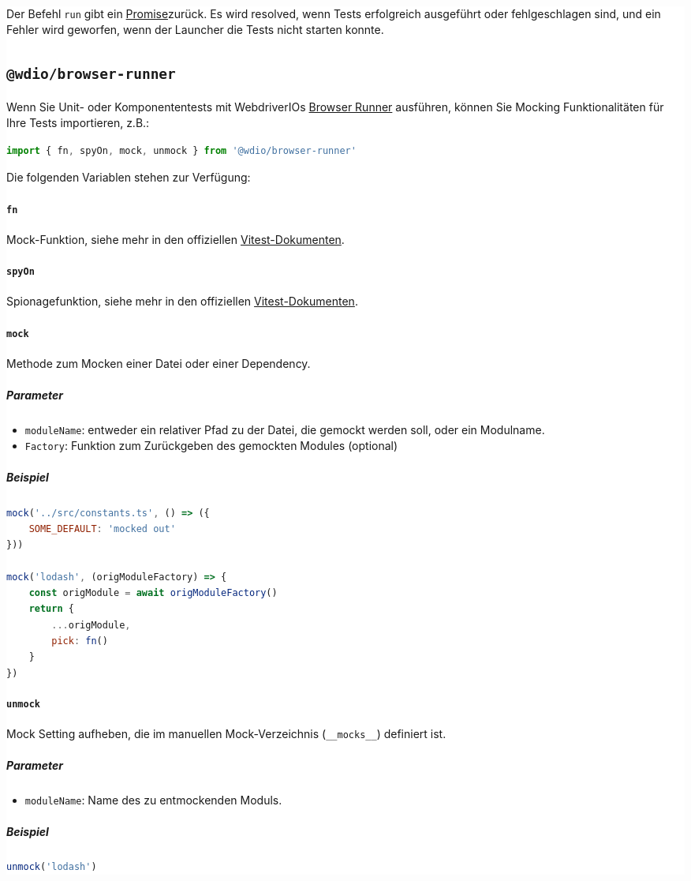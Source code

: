 Der Befehl `run` gibt ein [Promise](https://developer.mozilla.org/en-US/docs/Web/JavaScript/Reference/Global_Objects/Promise)zurück. Es wird resolved, wenn Tests erfolgreich ausgeführt oder fehlgeschlagen sind, und ein Fehler wird geworfen, wenn der Launcher die Tests nicht starten konnte.

## `@wdio/browser-runner`

Wenn Sie Unit- oder Komponententests mit WebdriverIOs [Browser Runner](/docs/runner#browser-runner) ausführen, können Sie Mocking Funktionalitäten für Ihre Tests importieren, z.B.:

```ts
import { fn, spyOn, mock, unmock } from '@wdio/browser-runner'
```

Die folgenden Variablen stehen zur Verfügung:

#### `fn`

Mock-Funktion, siehe mehr in den offiziellen [Vitest-Dokumenten](https://vitest.dev/api/mock.html#mock-functions).

#### `spyOn`

Spionagefunktion, siehe mehr in den offiziellen [Vitest-Dokumenten](https://vitest.dev/api/mock.html#mock-functions).

#### `mock`

Methode zum Mocken einer Datei oder einer Dependency.

##### Parameter

- `moduleName`: entweder ein relativer Pfad zu der Datei, die gemockt werden soll, oder ein Modulname.
- `Factory`: Funktion zum Zurückgeben des gemockten Modules (optional)

##### Beispiel

```js
mock('../src/constants.ts', () => ({
    SOME_DEFAULT: 'mocked out'
}))

mock('lodash', (origModuleFactory) => {
    const origModule = await origModuleFactory()
    return {
        ...origModule,
        pick: fn()
    }
})
```

#### `unmock`

Mock Setting aufheben, die im manuellen Mock-Verzeichnis (`__mocks__`) definiert ist.

##### Parameter

- `moduleName`: Name des zu entmockenden Moduls.

##### Beispiel

```js
unmock('lodash')
```

